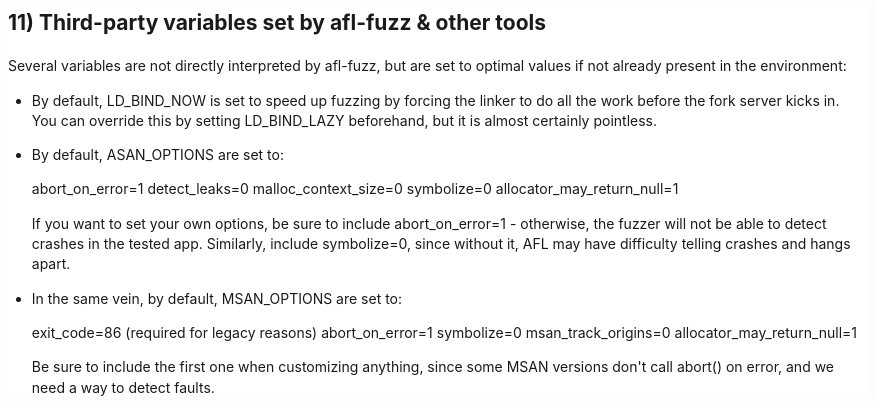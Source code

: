 ## 11) Third-party variables set by afl-fuzz & other tools

Several variables are not directly interpreted by afl-fuzz, but are set to
optimal values if not already present in the environment:

  - By default, LD_BIND_NOW is set to speed up fuzzing by forcing the
    linker to do all the work before the fork server kicks in. You can
    override this by setting LD_BIND_LAZY beforehand, but it is almost
    certainly pointless.

  - By default, ASAN_OPTIONS are set to:

    abort_on_error=1
    detect_leaks=0
    malloc_context_size=0
    symbolize=0
    allocator_may_return_null=1

    If you want to set your own options, be sure to include abort_on_error=1 -
    otherwise, the fuzzer will not be able to detect crashes in the tested
    app. Similarly, include symbolize=0, since without it, AFL may have
    difficulty telling crashes and hangs apart.

  - In the same vein, by default, MSAN_OPTIONS are set to:

    exit_code=86 (required for legacy reasons)
    abort_on_error=1
    symbolize=0
    msan_track_origins=0
    allocator_may_return_null=1

    Be sure to include the first one when customizing anything, since some
    MSAN versions don't call abort() on error, and we need a way to detect
    faults.

